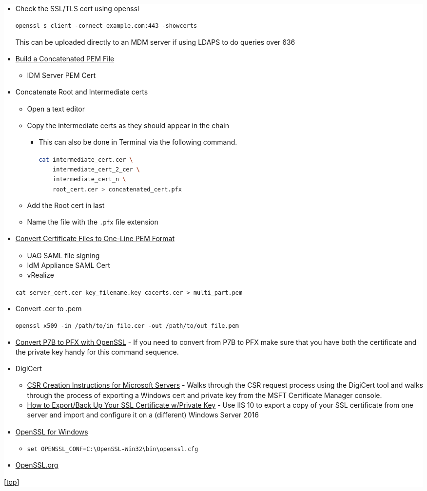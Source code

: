 - Check the SSL/TLS cert using openssl

    `openssl s_client -connect example.com:443 -showcerts`
    
    This can be uploaded directly to an MDM server if using LDAPS to do queries over 636

- [Build a Concatenated PEM File](https://kb.vmware.com/s/article/2046591)
	- IDM Server PEM Cert

- Concatenate Root and Intermediate certs

	- Open a text editor
	- Copy the intermediate certs as they should appear in the chain
		- This can also be done in Terminal via the following command.
			
			```bash
			cat intermediate_cert.cer \
				intermediate_cert_2_cer \
				intermediate_cert_n \
				root_cert.cer > concatenated_cert.pfx
			```

	- Add the Root cert in last
	- Name the file with the `.pfx` file extension

- [Convert Certificate Files to One-Line PEM Format](https://docs.vmware.com/en/Unified-Access-Gateway/3.3.1/com.vmware.uag-331-deploy-config.doc/GUID-870AF51F-AB37-4D6C-B9F5-4BFEB18F11E9.html#GUID-870AF51F-AB37-4D6C-B9F5-4BFEB18F11E9)
	- UAG SAML file signing
	- IdM Appliance SAML Cert
	- vRealize

	`cat server_cert.cer key_filename.key cacerts.cer > multi_part.pem`

- Convert .cer to .pem

    `openssl x509 -in /path/to/in_file.cer -out /path/to/out_file.pem`

- [Convert P7B to PFX with OpenSSL](https://www.lisenet.com/2014/convert-p7b-to-pfx-with-openssl/) - If you need to convert from P7B to PFX make sure that you have both the certificate and the private key handy for this command sequence.

- DigiCert

	- [CSR Creation Instructions for Microsoft Servers](https://www.digicert.com/util/csr-creation-microsoft-servers-using-digicert-utility.htm) - Walks through the CSR request process using the DigiCert tool and walks through the process of exporting a Windows cert and private key from the MSFT Certificate Manager console.
	- [How to Export/Back Up Your SSL Certificate w/Private Key](https://www.digicert.com/ssl-support/certificate-pfx-file-export-import-iis-10.htm#export-pfx) - Use IIS 10 to export a copy of your SSL certificate from one server and import and configure it on a (different) Windows Server 2016

- [OpenSSL for Windows](http://slproweb.com/products/Win32OpenSSL.html)

    - `set OPENSSL_CONF=C:\OpenSSL-Win32\bin\openssl.cfg`

- [OpenSSL.org](http://www.openssl.org/)

\[[top](#top)]
<a name="scripting-and-languages"></a>
